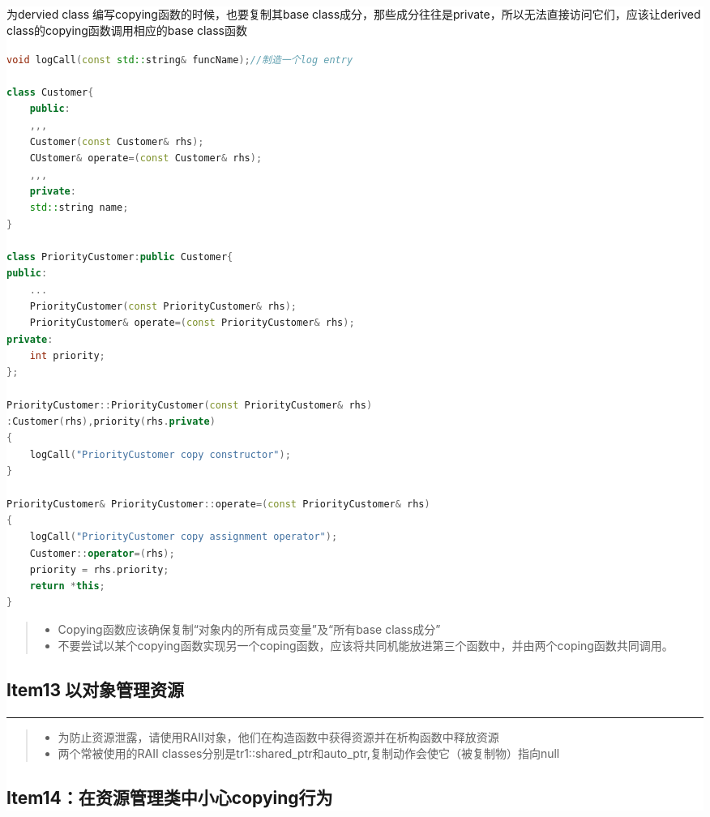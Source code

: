 

为dervied class 编写copying函数的时候，也要复制其base class成分，那些成分往往是private，所以无法直接访问它们，应该让derived class的copying函数调用相应的base class函数

```c++
void logCall(const std::string& funcName);//制造一个log entry

class Customer{
    public:
    ,,,
    Customer(const Customer& rhs);
    CUstomer& operate=(const Customer& rhs);
    ,,,
    private:
    std::string name;
}

class PriorityCustomer:public Customer{
public:
    ...
    PriorityCustomer(const PriorityCustomer& rhs);
    PriorityCustomer& operate=(const PriorityCustomer& rhs);
private:
    int priority;
};

PriorityCustomer::PriorityCustomer(const PriorityCustomer& rhs)
:Customer(rhs),priority(rhs.private)
{
    logCall("PriorityCustomer copy constructor");
}

PriorityCustomer& PriorityCustomer::operate=(const PriorityCustomer& rhs)
{
    logCall("PriorityCustomer copy assignment operator");
    Customer::operator=(rhs);
    priority = rhs.priority;
    return *this;
}

```

> * Copying函数应该确保复制“对象内的所有成员变量”及“所有base class成分”
> * 不要尝试以某个copying函数实现另一个coping函数，应该将共同机能放进第三个函数中，并由两个coping函数共同调用。

## Item13 以对象管理资源

***

> * 为防止资源泄露，请使用RAII对象，他们在构造函数中获得资源并在析构函数中释放资源
> * 两个常被使用的RAII classes分别是tr1::shared_ptr和auto_ptr,复制动作会使它（被复制物）指向null

## Item14：在资源管理类中小心copying行为
